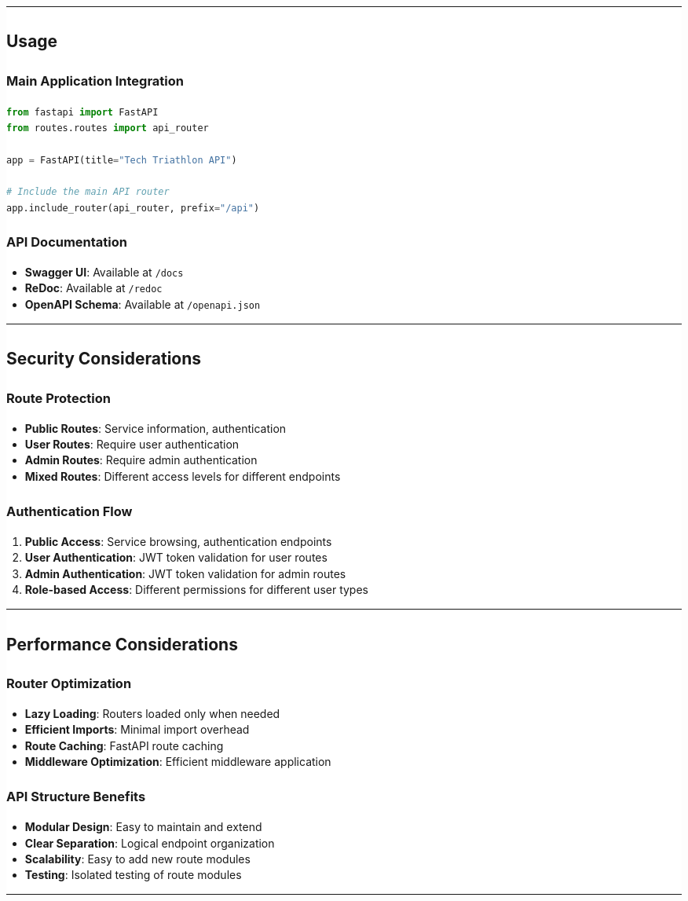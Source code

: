 
---

## Usage

### Main Application Integration
```python
from fastapi import FastAPI
from routes.routes import api_router

app = FastAPI(title="Tech Triathlon API")

# Include the main API router
app.include_router(api_router, prefix="/api")
```

### API Documentation
- **Swagger UI**: Available at `/docs`
- **ReDoc**: Available at `/redoc`
- **OpenAPI Schema**: Available at `/openapi.json`

---

## Security Considerations

### Route Protection
- **Public Routes**: Service information, authentication
- **User Routes**: Require user authentication
- **Admin Routes**: Require admin authentication
- **Mixed Routes**: Different access levels for different endpoints

### Authentication Flow
1. **Public Access**: Service browsing, authentication endpoints
2. **User Authentication**: JWT token validation for user routes
3. **Admin Authentication**: JWT token validation for admin routes
4. **Role-based Access**: Different permissions for different user types

---

## Performance Considerations

### Router Optimization
- **Lazy Loading**: Routers loaded only when needed
- **Efficient Imports**: Minimal import overhead
- **Route Caching**: FastAPI route caching
- **Middleware Optimization**: Efficient middleware application

### API Structure Benefits
- **Modular Design**: Easy to maintain and extend
- **Clear Separation**: Logical endpoint organization
- **Scalability**: Easy to add new route modules
- **Testing**: Isolated testing of route modules

---